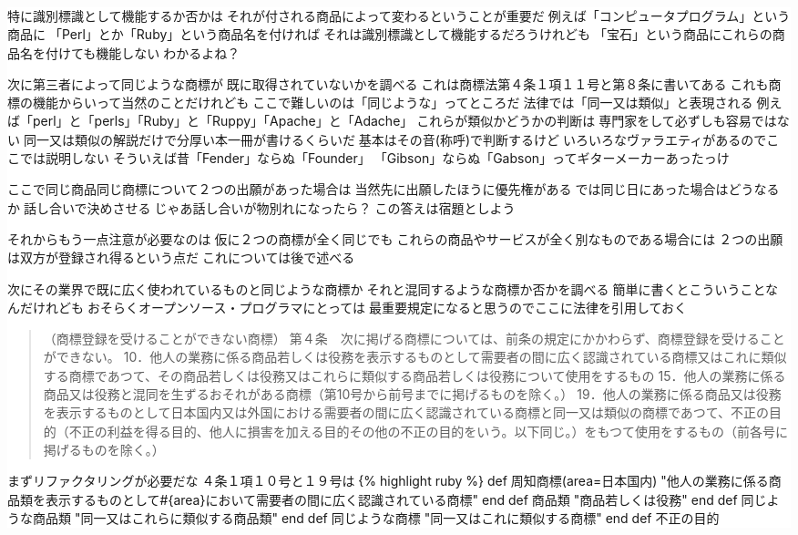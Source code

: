 特に識別標識として機能するか否かは
それが付される商品によって変わるということが重要だ
例えば「コンピュータプログラム」という商品に
「Perl」とか「Ruby」という商品名を付ければ
それは識別標識として機能するだろうけれども
「宝石」という商品にこれらの商品名を付けても機能しない
わかるよね？

次に第三者によって同じような商標が
既に取得されていないかを調べる
これは商標法第４条１項１１号と第８条に書いてある
これも商標の機能からいって当然のことだけれども
ここで難しいのは「同じような」ってところだ
法律では「同一又は類似」と表現される
例えば「perl」と「perls」「Ruby」と「Ruppy」「Apache」と「Adache」
これらが類似かどうかの判断は
専門家をして必ずしも容易ではない
同一又は類似の解説だけで分厚い本一冊が書けるくらいだ
基本はその音(称呼)で判断するけど
いろいろなヴァラエティがあるのでここでは説明しない
そういえば昔「Fender」ならぬ「Founder」
「Gibson」ならぬ「Gabson」ってギターメーカーあったっけ

ここで同じ商品同じ商標について２つの出願があった場合は
当然先に出願したほうに優先権がある
では同じ日にあった場合はどうなるか
話し合いで決めさせる
じゃあ話し合いが物別れになったら？
この答えは宿題としよう

それからもう一点注意が必要なのは
仮に２つの商標が全く同じでも
これらの商品やサービスが全く別なものである場合には
２つの出願は双方が登録され得るという点だ
これについては後で述べる

次にその業界で既に広く使われているものと同じような商標か
それと混同するような商標か否かを調べる
簡単に書くとこういうことなんだけれども
おそらくオープンソース・プログラマにとっては
最重要規定になると思うのでここに法律を引用しておく
> 
> （商標登録を受けることができない商標）
> 第４条　次に掲げる商標については、前条の規定にかかわらず、商標登録を受けることができない。
> 10．他人の業務に係る商品若しくは役務を表示するものとして需要者の間に広く認識されている商標又はこれに類似する商標であつて、その商品若しくは役務又はこれらに類似する商品若しくは役務について使用をするもの
> 15．他人の業務に係る商品又は役務と混同を生ずるおそれがある商標（第10号から前号までに掲げるものを除く。）
> 19．他人の業務に係る商品又は役務を表示するものとして日本国内又は外国における需要者の間に広く認識されている商標と同一又は類似の商標であつて、不正の目的（不正の利益を得る目的、他人に損害を加える目的その他の不正の目的をいう。以下同じ。）をもつて使用をするもの（前各号に掲げるものを除く。）

まずリファクタリングが必要だな
４条１項１０号と１９号は
{% highlight ruby %}
def 周知商標(area=日本国内)
  "他人の業務に係る商品類を表示するものとして#{area}において需要者の間に広く認識されている商標"
end
def 商品類
  "商品若しくは役務"
end
def 同じような商品類
  "同一又はこれらに類似する商品類"
end
def 同じような商標
  "同一又はこれに類似する商標"
end
def 不正の目的